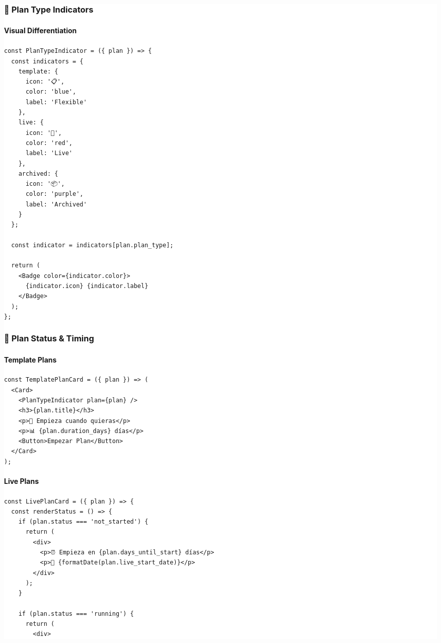 ### 🔄 **Plan Type Indicators**

#### Visual Differentiation
```tsx
const PlanTypeIndicator = ({ plan }) => {
  const indicators = {
    template: { 
      icon: '📋', 
      color: 'blue', 
      label: 'Flexible' 
    },
    live: { 
      icon: '🔴', 
      color: 'red', 
      label: 'Live' 
    },
    archived: { 
      icon: '📦', 
      color: 'purple', 
      label: 'Archived' 
    }
  };
  
  const indicator = indicators[plan.plan_type];
  
  return (
    <Badge color={indicator.color}>
      {indicator.icon} {indicator.label}
    </Badge>
  );
};
```

### 📅 **Plan Status & Timing**

#### Template Plans
```tsx
const TemplatePlanCard = ({ plan }) => (
  <Card>
    <PlanTypeIndicator plan={plan} />
    <h3>{plan.title}</h3>
    <p>🚀 Empieza cuando quieras</p>
    <p>📊 {plan.duration_days} días</p>
    <Button>Empezar Plan</Button>
  </Card>
);
```

#### Live Plans
```tsx
const LivePlanCard = ({ plan }) => {
  const renderStatus = () => {
    if (plan.status === 'not_started') {
      return (
        <div>
          <p>⏰ Empieza en {plan.days_until_start} días</p>
          <p>📅 {formatDate(plan.live_start_date)}</p>
        </div>
      );
    }
    
    if (plan.status === 'running') {
      return (
        <div>
```